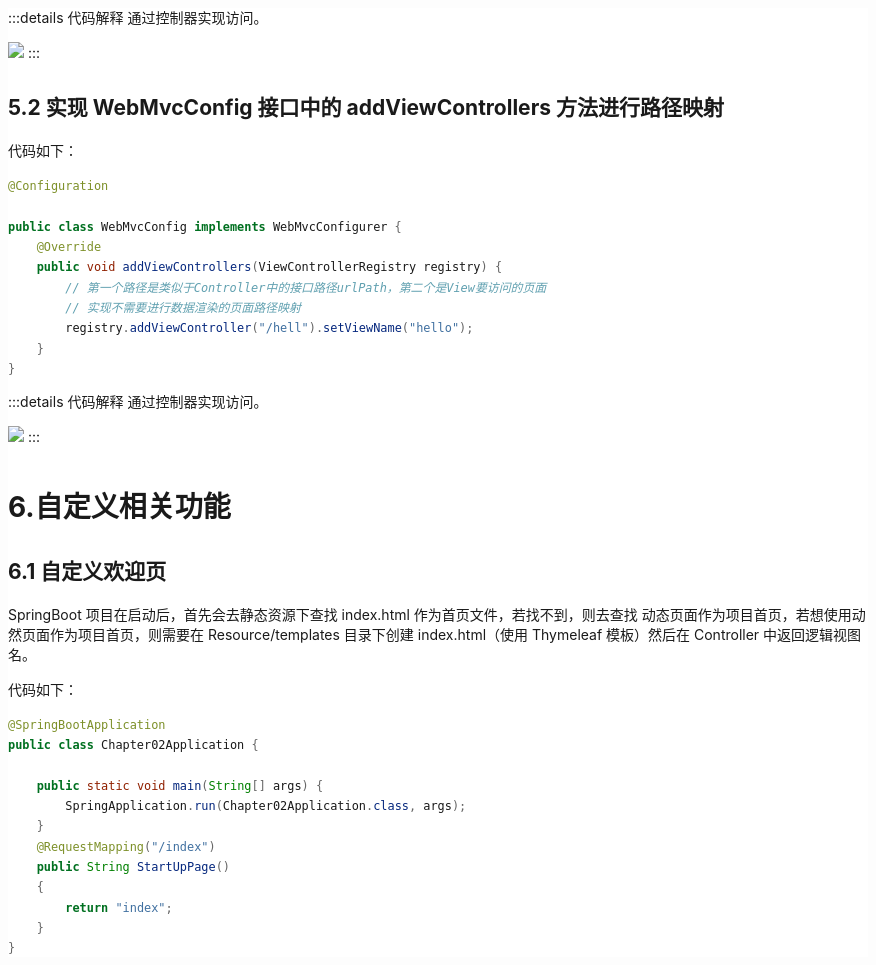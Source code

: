 :::details 代码解释
通过控制器实现访问。

![](https://src.zk123.top/md/md_027.png)
:::

## 5.2 实现 WebMvcConfig 接口中的 addViewControllers 方法进行路径映射

代码如下：

```java
@Configuration

public class WebMvcConfig implements WebMvcConfigurer {
    @Override
    public void addViewControllers(ViewControllerRegistry registry) {
        // 第一个路径是类似于Controller中的接口路径urlPath，第二个是View要访问的页面
        // 实现不需要进行数据渲染的页面路径映射
        registry.addViewController("/hell").setViewName("hello");
    }
}
```

:::details 代码解释
通过控制器实现访问。

![](https://src.zk123.top/md/md_028.png)
:::

# 6.自定义相关功能

## 6.1 自定义欢迎页

SpringBoot 项目在启动后，首先会去静态资源下查找 index.html 作为首页文件，若找不到，则去查找
动态页面作为项目首页，若想使用动然页面作为项目首页，则需要在 Resource/templates 目录下创建
index.html（使用 Thymeleaf 模板）然后在 Controller 中返回逻辑视图名。

代码如下：

```java
@SpringBootApplication
public class Chapter02Application {

    public static void main(String[] args) {
        SpringApplication.run(Chapter02Application.class, args);
    }
    @RequestMapping("/index")
    public String StartUpPage()
    {
        return "index";
    }
}
```
